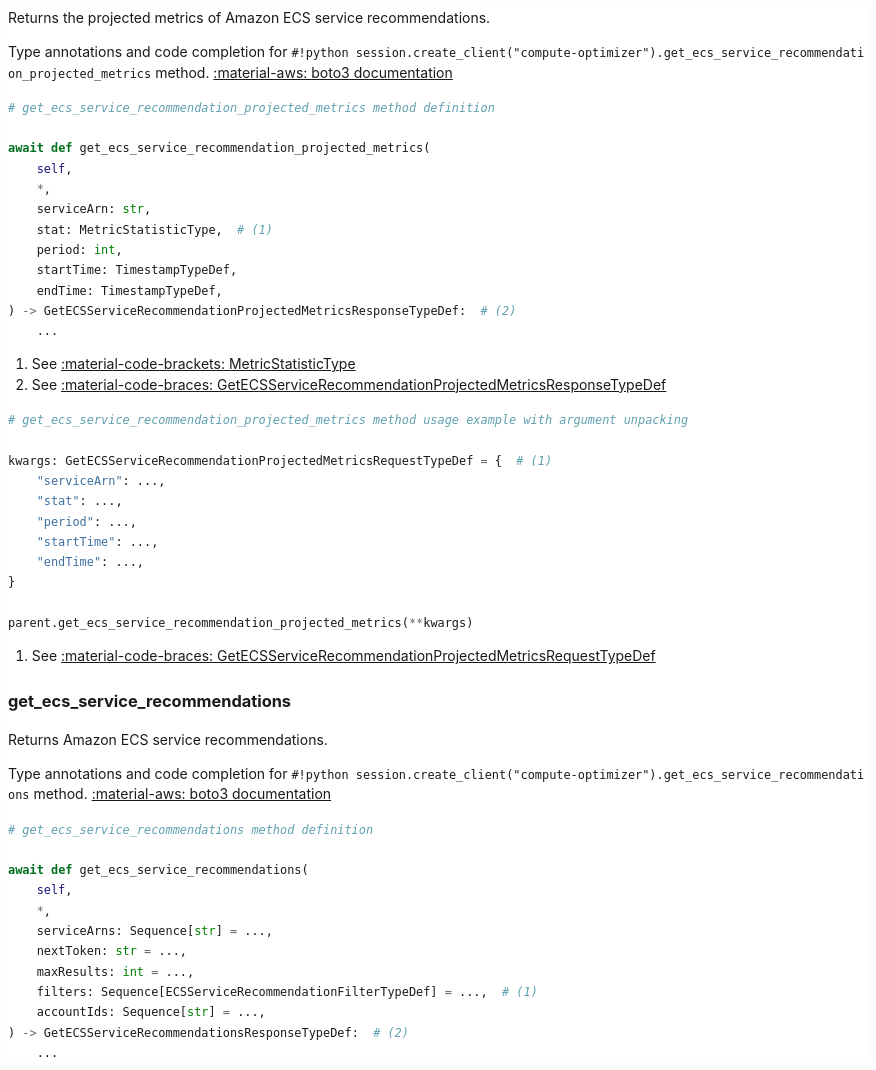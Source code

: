Returns the projected metrics of Amazon ECS service recommendations.

Type annotations and code completion for `#!python session.create_client("compute-optimizer").get_ecs_service_recommendation_projected_metrics` method.
[:material-aws: boto3 documentation](https://boto3.amazonaws.com/v1/documentation/api/latest/reference/services/compute-optimizer/client/get_ecs_service_recommendation_projected_metrics.html)

```python
# get_ecs_service_recommendation_projected_metrics method definition

await def get_ecs_service_recommendation_projected_metrics(
    self,
    *,
    serviceArn: str,
    stat: MetricStatisticType,  # (1)
    period: int,
    startTime: TimestampTypeDef,
    endTime: TimestampTypeDef,
) -> GetECSServiceRecommendationProjectedMetricsResponseTypeDef:  # (2)
    ...
```

1. See [:material-code-brackets: MetricStatisticType](./literals.md#metricstatistictype)
2. See [:material-code-braces: GetECSServiceRecommendationProjectedMetricsResponseTypeDef](./type_defs.md#getecsservicerecommendationprojectedmetricsresponsetypedef)


```python
# get_ecs_service_recommendation_projected_metrics method usage example with argument unpacking

kwargs: GetECSServiceRecommendationProjectedMetricsRequestTypeDef = {  # (1)
    "serviceArn": ...,
    "stat": ...,
    "period": ...,
    "startTime": ...,
    "endTime": ...,
}

parent.get_ecs_service_recommendation_projected_metrics(**kwargs)
```

1. See [:material-code-braces: GetECSServiceRecommendationProjectedMetricsRequestTypeDef](./type_defs.md#getecsservicerecommendationprojectedmetricsrequesttypedef)

### get\_ecs\_service\_recommendations

Returns Amazon ECS service recommendations.

Type annotations and code completion for `#!python session.create_client("compute-optimizer").get_ecs_service_recommendations` method.
[:material-aws: boto3 documentation](https://boto3.amazonaws.com/v1/documentation/api/latest/reference/services/compute-optimizer/client/get_ecs_service_recommendations.html)

```python
# get_ecs_service_recommendations method definition

await def get_ecs_service_recommendations(
    self,
    *,
    serviceArns: Sequence[str] = ...,
    nextToken: str = ...,
    maxResults: int = ...,
    filters: Sequence[ECSServiceRecommendationFilterTypeDef] = ...,  # (1)
    accountIds: Sequence[str] = ...,
) -> GetECSServiceRecommendationsResponseTypeDef:  # (2)
    ...
```
